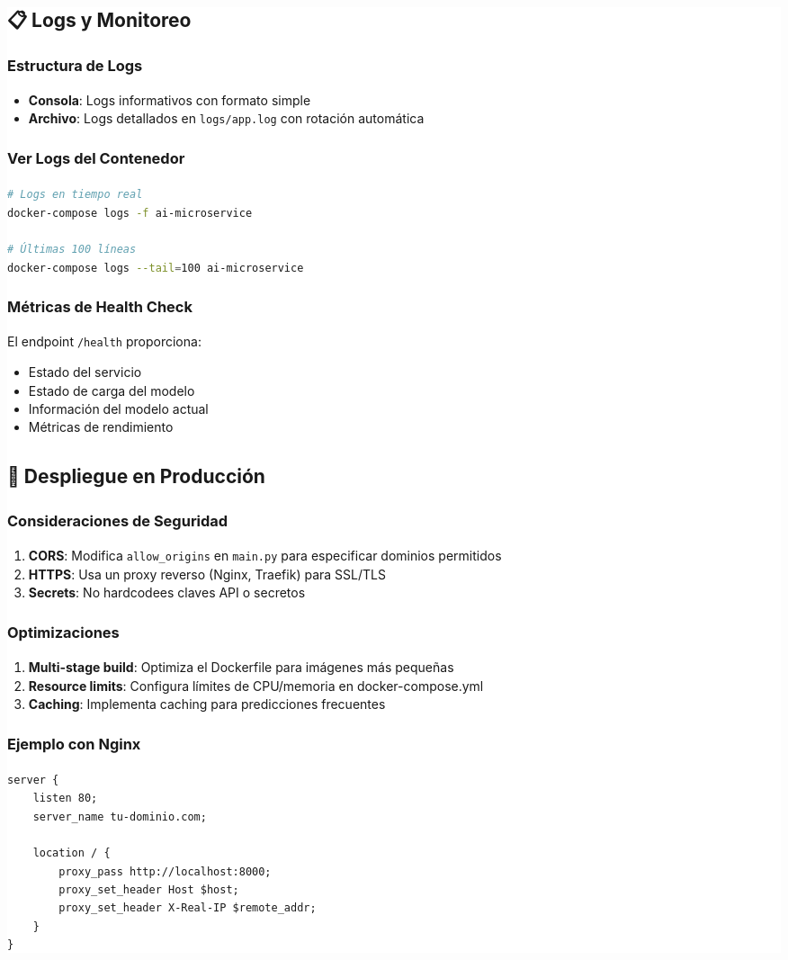 ## 📋 Logs y Monitoreo

### Estructura de Logs

- **Consola**: Logs informativos con formato simple
- **Archivo**: Logs detallados en `logs/app.log` con rotación automática

### Ver Logs del Contenedor

```bash
# Logs en tiempo real
docker-compose logs -f ai-microservice

# Últimas 100 líneas
docker-compose logs --tail=100 ai-microservice
```

### Métricas de Health Check

El endpoint `/health` proporciona:
- Estado del servicio
- Estado de carga del modelo
- Información del modelo actual
- Métricas de rendimiento

## 🚪 Despliegue en Producción

### Consideraciones de Seguridad

1. **CORS**: Modifica `allow_origins` en `main.py` para especificar dominios permitidos
2. **HTTPS**: Usa un proxy reverso (Nginx, Traefik) para SSL/TLS
3. **Secrets**: No hardcodees claves API o secretos

### Optimizaciones

1. **Multi-stage build**: Optimiza el Dockerfile para imágenes más pequeñas
2. **Resource limits**: Configura límites de CPU/memoria en docker-compose.yml
3. **Caching**: Implementa caching para predicciones frecuentes

### Ejemplo con Nginx

```nginx
server {
    listen 80;
    server_name tu-dominio.com;
    
    location / {
        proxy_pass http://localhost:8000;
        proxy_set_header Host $host;
        proxy_set_header X-Real-IP $remote_addr;
    }
}
```

